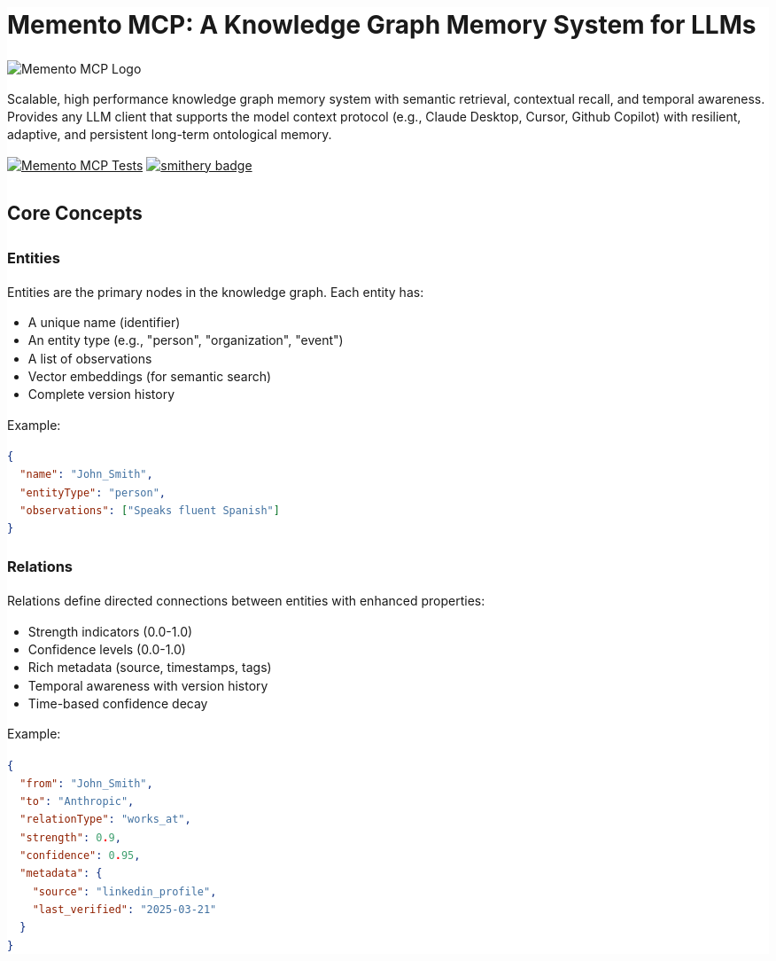 # Memento MCP: A Knowledge Graph Memory System for LLMs

![Memento MCP Logo](assets/memento-logo-gray.svg)

Scalable, high performance knowledge graph memory system with semantic retrieval, contextual recall, and temporal awareness. Provides any LLM client that supports the model context protocol (e.g., Claude Desktop, Cursor, Github Copilot) with resilient, adaptive, and persistent long-term ontological memory.

[![Memento MCP Tests](https://github.com/adamjbradley/memento-mcp/actions/workflows/memento-mcp.yml/badge.svg)](https://github.com/adamjbradley/memento-mcp/actions/workflows/memento-mcp.yml)
[![smithery badge](https://smithery.ai/badge/@adamjbradley/memento-mcp)](https://smithery.ai/server/@adamjbradley/memento-mcp)

## Core Concepts

### Entities

Entities are the primary nodes in the knowledge graph. Each entity has:

- A unique name (identifier)
- An entity type (e.g., "person", "organization", "event")
- A list of observations
- Vector embeddings (for semantic search)
- Complete version history

Example:

```json
{
  "name": "John_Smith",
  "entityType": "person",
  "observations": ["Speaks fluent Spanish"]
}
```

### Relations

Relations define directed connections between entities with enhanced properties:

- Strength indicators (0.0-1.0)
- Confidence levels (0.0-1.0)
- Rich metadata (source, timestamps, tags)
- Temporal awareness with version history
- Time-based confidence decay

Example:

```json
{
  "from": "John_Smith",
  "to": "Anthropic",
  "relationType": "works_at",
  "strength": 0.9,
  "confidence": 0.95,
  "metadata": {
    "source": "linkedin_profile",
    "last_verified": "2025-03-21"
  }
}
```

